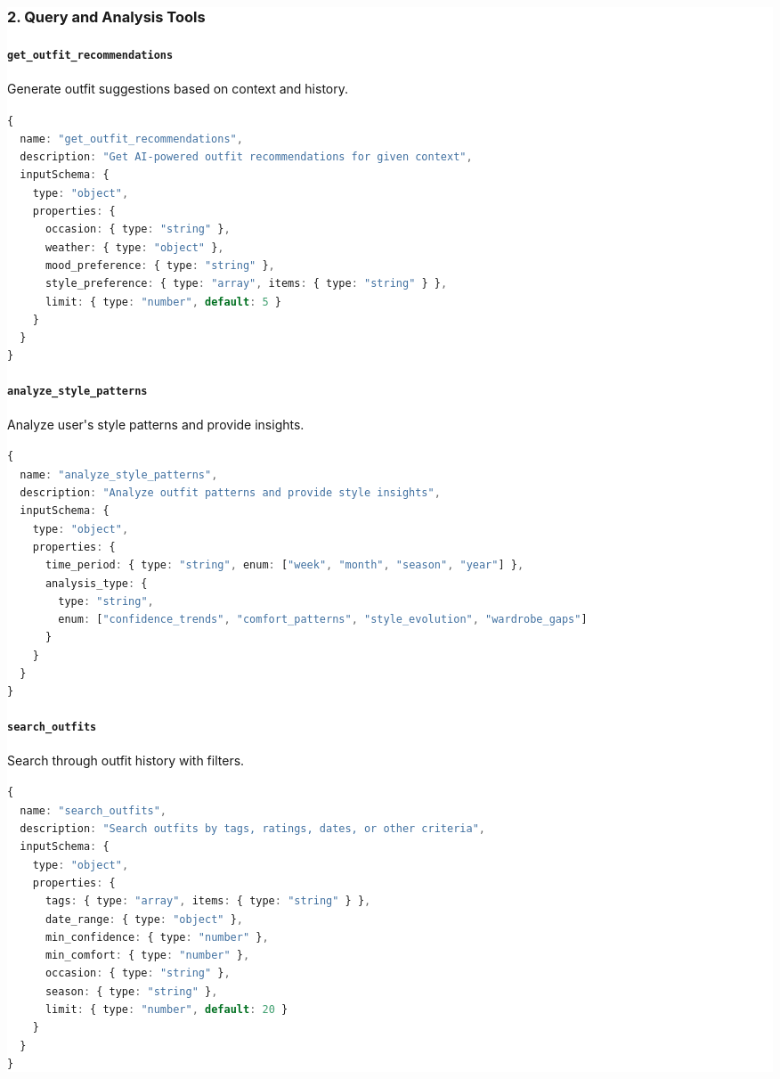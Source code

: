 ### 2. Query and Analysis Tools

#### `get_outfit_recommendations`
Generate outfit suggestions based on context and history.

```typescript
{
  name: "get_outfit_recommendations",
  description: "Get AI-powered outfit recommendations for given context",
  inputSchema: {
    type: "object",
    properties: {
      occasion: { type: "string" },
      weather: { type: "object" },
      mood_preference: { type: "string" },
      style_preference: { type: "array", items: { type: "string" } },
      limit: { type: "number", default: 5 }
    }
  }
}
```

#### `analyze_style_patterns`
Analyze user's style patterns and provide insights.

```typescript
{
  name: "analyze_style_patterns",
  description: "Analyze outfit patterns and provide style insights",
  inputSchema: {
    type: "object",
    properties: {
      time_period: { type: "string", enum: ["week", "month", "season", "year"] },
      analysis_type: { 
        type: "string", 
        enum: ["confidence_trends", "comfort_patterns", "style_evolution", "wardrobe_gaps"] 
      }
    }
  }
}
```

#### `search_outfits`
Search through outfit history with filters.

```typescript
{
  name: "search_outfits",
  description: "Search outfits by tags, ratings, dates, or other criteria",
  inputSchema: {
    type: "object",
    properties: {
      tags: { type: "array", items: { type: "string" } },
      date_range: { type: "object" },
      min_confidence: { type: "number" },
      min_comfort: { type: "number" },
      occasion: { type: "string" },
      season: { type: "string" },
      limit: { type: "number", default: 20 }
    }
  }
}
```
